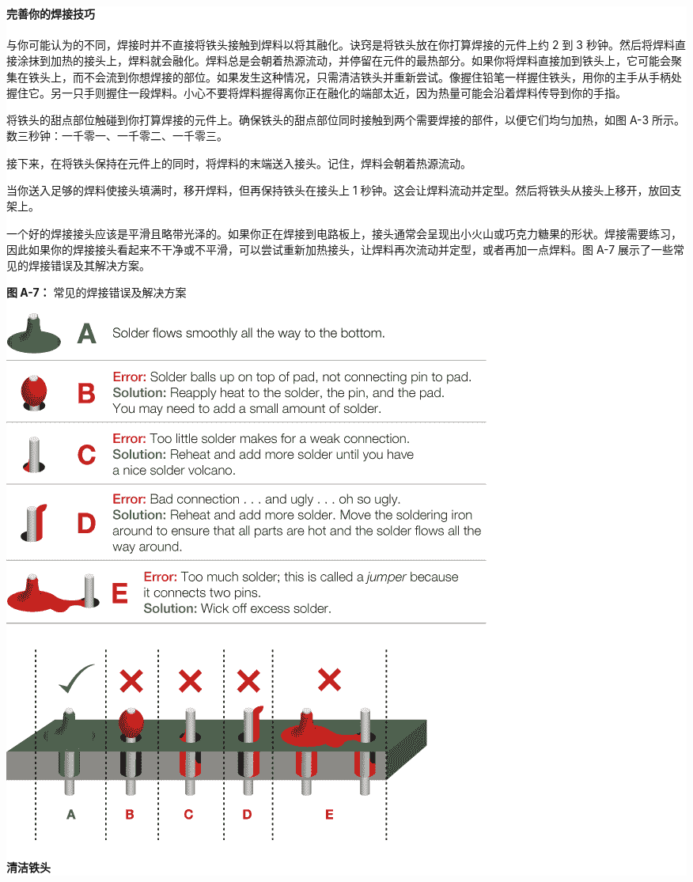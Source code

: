 #### **完善你的焊接技巧**

与你可能认为的不同，焊接时并不直接将铁头接触到焊料以将其融化。诀窍是将铁头放在你打算焊接的元件上约 2 到 3 秒钟。然后将焊料直接涂抹到加热的接头上，焊料就会融化。焊料总是会朝着热源流动，并停留在元件的最热部分。如果你将焊料直接加到铁头上，它可能会聚集在铁头上，而不会流到你想焊接的部位。如果发生这种情况，只需清洁铁头并重新尝试。像握住铅笔一样握住铁头，用你的主手从手柄处握住它。另一只手则握住一段焊料。小心不要将焊料握得离你正在融化的端部太近，因为热量可能会沿着焊料传导到你的手指。

将铁头的甜点部位触碰到你打算焊接的元件上。确保铁头的甜点部位同时接触到两个需要焊接的部件，以便它们均匀加热，如图 A-3 所示。数三秒钟：一千零一、一千零二、一千零三。

接下来，在将铁头保持在元件上的同时，将焊料的末端送入接头。记住，焊料会朝着热源流动。

当你送入足够的焊料使接头填满时，移开焊料，但再保持铁头在接头上 1 秒钟。这会让焊料流动并定型。然后将铁头从接头上移开，放回支架上。

一个好的焊接接头应该是平滑且略带光泽的。如果你正在焊接到电路板上，接头通常会呈现出小火山或巧克力糖果的形状。焊接需要练习，因此如果你的焊接接头看起来不干净或不平滑，可以尝试重新加热接头，让焊料再次流动并定型，或者再加一点焊料。图 A-7 展示了一些常见的焊接错误及其解决方案。

**图 A-7：** 常见的焊接错误及解决方案

![Image](img/figa_7.jpg)

#### **清洁铁头**
